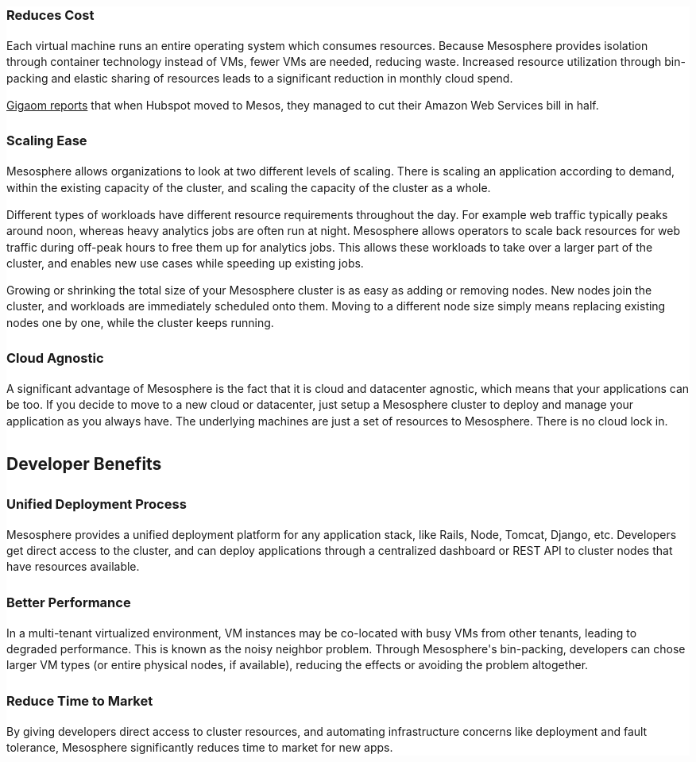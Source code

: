 ### Reduces Cost

Each virtual machine runs an entire operating system which consumes resources. Because Mesosphere provides isolation through container technology instead of VMs, fewer VMs are needed, reducing waste. Increased resource utilization through bin-packing and elastic sharing of resources leads to a significant reduction in monthly cloud spend.

[Gigaom reports](https://gigaom.com/2014/05/31/automation-is-the-key-to-saving-cash-in-the-cloud-but-how-to-do-it/) that when Hubspot moved to Mesos, they managed to cut their Amazon Web Services bill in half.

### Scaling Ease

Mesosphere allows organizations to look at two different levels of scaling.  There is scaling an application according to demand, within the existing capacity of the cluster, and scaling the capacity of the cluster as a whole.

Different types of workloads have different resource requirements throughout the day. For example web traffic typically peaks around noon, whereas heavy analytics jobs are often run at night. Mesosphere allows operators to scale back resources for web traffic during off-peak hours to free them up for analytics jobs. This allows these workloads to take over a larger part of the cluster, and enables new use cases while speeding up existing jobs.

Growing or shrinking the total size of your Mesosphere cluster is as easy as adding or removing nodes. New nodes join the cluster, and workloads are immediately scheduled onto them. Moving to a different node size simply means replacing existing nodes one by one, while the cluster keeps running.

### Cloud Agnostic

A significant advantage of Mesosphere is the fact that it is cloud and datacenter agnostic, which means that your applications can be too.  If you decide to move to a new cloud or datacenter, just setup a Mesosphere cluster to deploy and manage your application as you always have. The underlying machines are just a set of resources to Mesosphere. There is no cloud lock in.

## Developer Benefits

### Unified Deployment Process

Mesosphere provides a unified deployment platform for any application stack, like Rails, Node, Tomcat, Django, etc. Developers get direct access to the cluster, and can deploy applications through a centralized dashboard or REST API to cluster nodes that have resources available.

### Better Performance

In a multi-tenant virtualized environment, VM instances may be co-located with busy VMs from other tenants, leading to degraded performance. This is known as the noisy neighbor problem. Through Mesosphere's bin-packing, developers can chose larger VM types (or entire physical nodes, if available), reducing the effects or avoiding the problem altogether.

### Reduce Time to Market

By giving developers direct access to cluster resources, and automating infrastructure concerns like deployment and fault tolerance, Mesosphere significantly reduces time to market for new apps.
